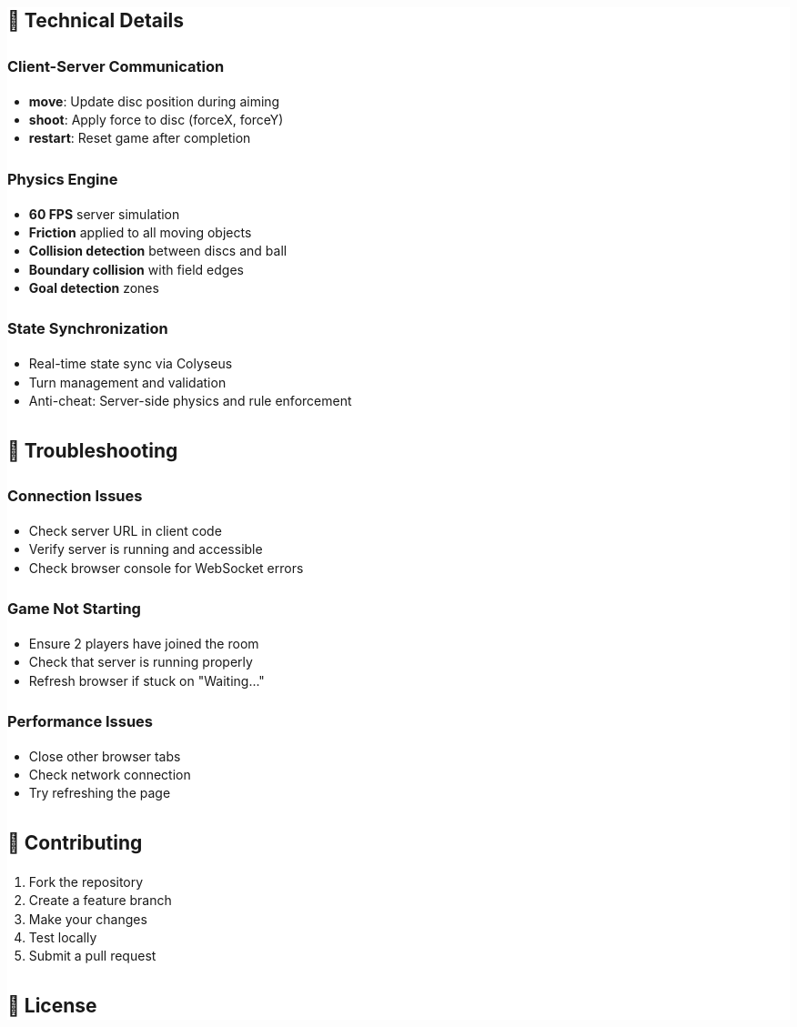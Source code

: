 ## 🔧 Technical Details

### Client-Server Communication

- **move**: Update disc position during aiming
- **shoot**: Apply force to disc (forceX, forceY)
- **restart**: Reset game after completion

### Physics Engine

- **60 FPS** server simulation
- **Friction** applied to all moving objects
- **Collision detection** between discs and ball
- **Boundary collision** with field edges
- **Goal detection** zones

### State Synchronization

- Real-time state sync via Colyseus
- Turn management and validation
- Anti-cheat: Server-side physics and rule enforcement

## 🐛 Troubleshooting

### Connection Issues

- Check server URL in client code
- Verify server is running and accessible
- Check browser console for WebSocket errors

### Game Not Starting

- Ensure 2 players have joined the room
- Check that server is running properly
- Refresh browser if stuck on "Waiting..."

### Performance Issues

- Close other browser tabs
- Check network connection
- Try refreshing the page

## 🤝 Contributing

1. Fork the repository
2. Create a feature branch
3. Make your changes
4. Test locally
5. Submit a pull request

## 📝 License
